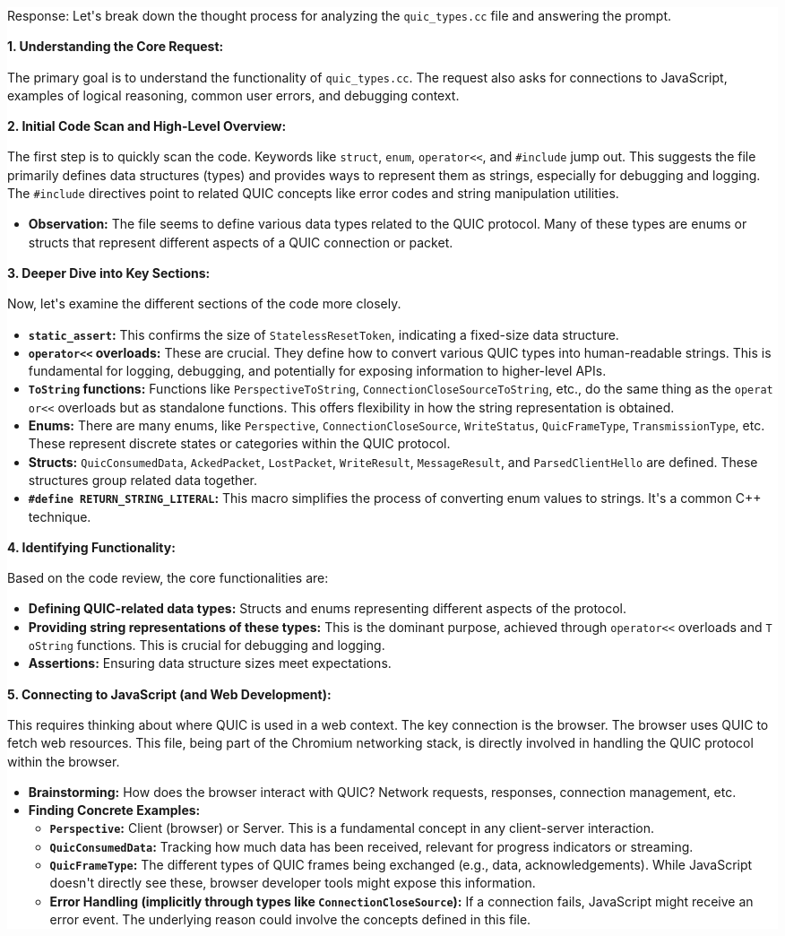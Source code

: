 Response:
Let's break down the thought process for analyzing the `quic_types.cc` file and answering the prompt.

**1. Understanding the Core Request:**

The primary goal is to understand the functionality of `quic_types.cc`. The request also asks for connections to JavaScript, examples of logical reasoning, common user errors, and debugging context.

**2. Initial Code Scan and High-Level Overview:**

The first step is to quickly scan the code. Keywords like `struct`, `enum`, `operator<<`, and `#include` jump out. This suggests the file primarily defines data structures (types) and provides ways to represent them as strings, especially for debugging and logging. The `#include` directives point to related QUIC concepts like error codes and string manipulation utilities.

* **Observation:** The file seems to define various data types related to the QUIC protocol. Many of these types are enums or structs that represent different aspects of a QUIC connection or packet.

**3. Deeper Dive into Key Sections:**

Now, let's examine the different sections of the code more closely.

* **`static_assert`:** This confirms the size of `StatelessResetToken`, indicating a fixed-size data structure.
* **`operator<<` overloads:**  These are crucial. They define how to convert various QUIC types into human-readable strings. This is fundamental for logging, debugging, and potentially for exposing information to higher-level APIs.
* **`ToString` functions:**  Functions like `PerspectiveToString`, `ConnectionCloseSourceToString`, etc., do the same thing as the `operator<<` overloads but as standalone functions. This offers flexibility in how the string representation is obtained.
* **Enums:**  There are many enums, like `Perspective`, `ConnectionCloseSource`, `WriteStatus`, `QuicFrameType`, `TransmissionType`, etc. These represent discrete states or categories within the QUIC protocol.
* **Structs:** `QuicConsumedData`, `AckedPacket`, `LostPacket`, `WriteResult`, `MessageResult`, and `ParsedClientHello` are defined. These structures group related data together.
* **`#define RETURN_STRING_LITERAL`:** This macro simplifies the process of converting enum values to strings. It's a common C++ technique.

**4. Identifying Functionality:**

Based on the code review, the core functionalities are:

* **Defining QUIC-related data types:** Structs and enums representing different aspects of the protocol.
* **Providing string representations of these types:**  This is the dominant purpose, achieved through `operator<<` overloads and `ToString` functions. This is crucial for debugging and logging.
* **Assertions:**  Ensuring data structure sizes meet expectations.

**5. Connecting to JavaScript (and Web Development):**

This requires thinking about where QUIC is used in a web context. The key connection is the browser. The browser uses QUIC to fetch web resources. This file, being part of the Chromium networking stack, is directly involved in handling the QUIC protocol within the browser.

* **Brainstorming:** How does the browser interact with QUIC?  Network requests, responses, connection management, etc.
* **Finding Concrete Examples:**
    * **`Perspective`:**  Client (browser) or Server. This is a fundamental concept in any client-server interaction.
    * **`QuicConsumedData`:**  Tracking how much data has been received, relevant for progress indicators or streaming.
    * **`QuicFrameType`:**  The different types of QUIC frames being exchanged (e.g., data, acknowledgements). While JavaScript doesn't directly see these, browser developer tools might expose this information.
    * **Error Handling (implicitly through types like `ConnectionCloseSource`):** If a connection fails, JavaScript might receive an error event. The underlying reason could involve the concepts defined in this file.

